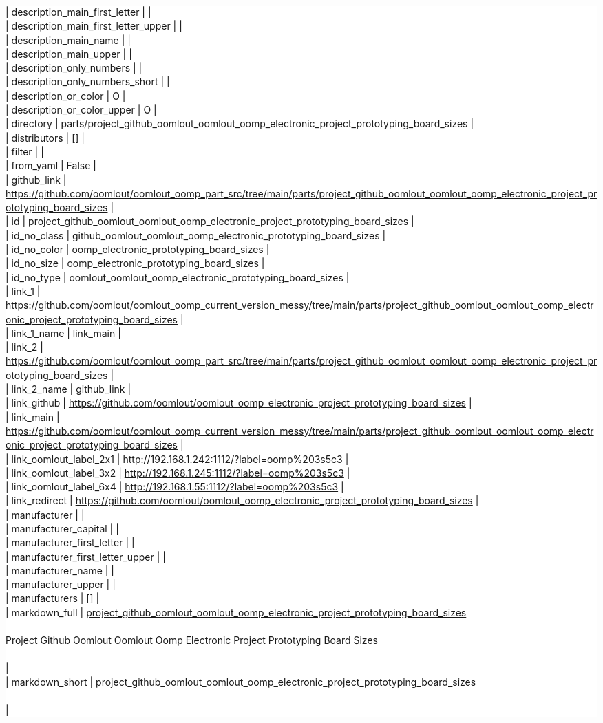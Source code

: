 | description_main_first_letter |  |  
| description_main_first_letter_upper |  |  
| description_main_name |  |  
| description_main_upper |  |  
| description_only_numbers |  |  
| description_only_numbers_short |   |  
| description_or_color | O  |  
| description_or_color_upper | O  |  
| directory | parts/project_github_oomlout_oomlout_oomp_electronic_project_prototyping_board_sizes |  
| distributors | [] |  
| filter |  |  
| from_yaml | False |  
| github_link | https://github.com/oomlout/oomlout_oomp_part_src/tree/main/parts/project_github_oomlout_oomlout_oomp_electronic_project_prototyping_board_sizes |  
| id | project_github_oomlout_oomlout_oomp_electronic_project_prototyping_board_sizes |  
| id_no_class | github_oomlout_oomlout_oomp_electronic_prototyping_board_sizes |  
| id_no_color | oomp_electronic_prototyping_board_sizes |  
| id_no_size | oomp_electronic_prototyping_board_sizes |  
| id_no_type | oomlout_oomlout_oomp_electronic_prototyping_board_sizes |  
| link_1 | https://github.com/oomlout/oomlout_oomp_current_version_messy/tree/main/parts/project_github_oomlout_oomlout_oomp_electronic_project_prototyping_board_sizes |  
| link_1_name | link_main |  
| link_2 | https://github.com/oomlout/oomlout_oomp_part_src/tree/main/parts/project_github_oomlout_oomlout_oomp_electronic_project_prototyping_board_sizes |  
| link_2_name | github_link |  
| link_github | https://github.com/oomlout/oomlout_oomp_electronic_project_prototyping_board_sizes |  
| link_main | https://github.com/oomlout/oomlout_oomp_current_version_messy/tree/main/parts/project_github_oomlout_oomlout_oomp_electronic_project_prototyping_board_sizes |  
| link_oomlout_label_2x1 | http://192.168.1.242:1112/?label=oomp%203s5c3 |  
| link_oomlout_label_3x2 | http://192.168.1.245:1112/?label=oomp%203s5c3 |  
| link_oomlout_label_6x4 | http://192.168.1.55:1112/?label=oomp%203s5c3 |  
| link_redirect | https://github.com/oomlout/oomlout_oomp_electronic_project_prototyping_board_sizes |  
| manufacturer |  |  
| manufacturer_capital |  |  
| manufacturer_first_letter |  |  
| manufacturer_first_letter_upper |  |  
| manufacturer_name |  |  
| manufacturer_upper |  |  
| manufacturers | [] |  
| markdown_full | [project_github_oomlout_oomlout_oomp_electronic_project_prototyping_board_sizes](https://github.com/oomlout/oomlout_oomp_current_version_messy/tree/main/parts/project_github_oomlout_oomlout_oomp_electronic_project_prototyping_board_sizes)<br>[](https://github.com/oomlout/oomlout_oomp_current_version_messy/tree/main/parts/project_github_oomlout_oomlout_oomp_electronic_project_prototyping_board_sizes)<br>[Project Github Oomlout Oomlout Oomp Electronic Project Prototyping Board Sizes](https://github.com/oomlout/oomlout_oomp_current_version_messy/tree/main/parts/project_github_oomlout_oomlout_oomp_electronic_project_prototyping_board_sizes)<br><br> |  
| markdown_short | [project_github_oomlout_oomlout_oomp_electronic_project_prototyping_board_sizes](https://github.com/oomlout/oomlout_oomp_current_version_messy/tree/main/parts/project_github_oomlout_oomlout_oomp_electronic_project_prototyping_board_sizes)<br><br> |  
